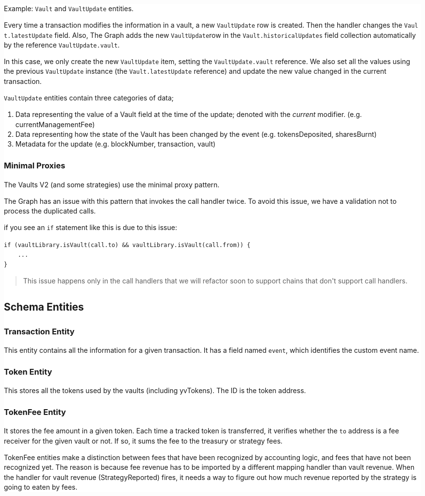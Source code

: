 Example: `Vault` and `VaultUpdate` entities.

Every time a transaction modifies the information in a vault, a new `VaultUpdate` row is created. Then the handler changes the `Vault.latestUpdate` field. Also, The Graph adds the new `VaultUpdate`row in the `Vault.historicalUpdates` field collection automatically by the reference `VaultUpdate.vault`.

In this case, we only create the new `VaultUpdate` item, setting the `VaultUpdate.vault` reference. We also set all the values using the previous `VaultUpdate` instance (the `Vault.latestUpdate` reference) and update the new value changed in the current transaction.

`VaultUpdate` entities contain three categories of data;

1. Data representing the value of a Vault field at the time of the update; denoted with the _current_ modifier. (e.g. currentManagementFee)
2. Data representing how the state of the Vault has been changed by the event (e.g. tokensDeposited, sharesBurnt)
3. Metadata for the update (e.g. blockNumber, transaction, vault)

### Minimal Proxies

The Vaults V2 (and some strategies) use the minimal proxy pattern.

The Graph has an issue with this pattern that invokes the call handler twice. To avoid this issue, we have a validation not to process the duplicated calls.

if you see an `if` statement like this is due to this issue:

```javascript=
if (vaultLibrary.isVault(call.to) && vaultLibrary.isVault(call.from)) {
    ...
}
```

> This issue happens only in the call handlers that we will refactor soon to support chains that don't support call handlers.

## Schema Entities

### Transaction Entity

This entity contains all the information for a given transaction. It has a field named `event`, which identifies the custom event name.

### Token Entity

This stores all the tokens used by the vaults (including yvTokens). The ID is the token address.

### TokenFee Entity

It stores the fee amount in a given token.
Each time a tracked token is transferred, it verifies whether the `to` address is a fee receiver for the given vault or not. If so, it sums the fee to the treasury or strategy fees.

TokenFee entities make a distinction between fees that have been recognized by accounting logic, and fees that have not been recognized yet. The reason is because fee revenue has to be imported by a different mapping handler than vault revenue. When the handler for vault revenue (StrategyReported) fires, it needs a way to figure out how much revenue reported by the strategy is going to eaten by fees.
